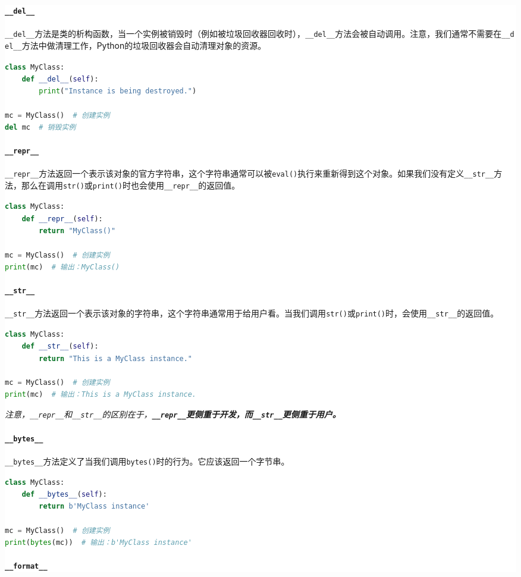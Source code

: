 #### `__del__`

`__del__`方法是类的析构函数，当一个实例被销毁时（例如被垃圾回收器回收时），`__del__`方法会被自动调用。注意，我们通常不需要在`__del__`方法中做清理工作，Python的垃圾回收器会自动清理对象的资源。

```python
class MyClass:
    def __del__(self):
        print("Instance is being destroyed.")

mc = MyClass()  # 创建实例
del mc  # 销毁实例
```

#### `__repr__`

`__repr__`方法返回一个表示该对象的官方字符串，这个字符串通常可以被`eval()`执行来重新得到这个对象。如果我们没有定义`__str__`方法，那么在调用`str()`或`print()`时也会使用`__repr__`的返回值。

```python
class MyClass:
    def __repr__(self):
        return "MyClass()"

mc = MyClass()  # 创建实例
print(mc)  # 输出：MyClass()
```

#### `__str__`

`__str__`方法返回一个表示该对象的字符串，这个字符串通常用于给用户看。当我们调用`str()`或`print()`时，会使用`__str__`的返回值。

```python
class MyClass:
    def __str__(self):
        return "This is a MyClass instance."

mc = MyClass()  # 创建实例
print(mc)  # 输出：This is a MyClass instance.
```

*注意，`__repr__`和`__str__`的区别在于，**`__repr__`更侧重于开发，而`__str__`更侧重于用户。***

#### `__bytes__`

`__bytes__`方法定义了当我们调用`bytes()`时的行为。它应该返回一个字节串。

```python
class MyClass:
    def __bytes__(self):
        return b'MyClass instance'

mc = MyClass()  # 创建实例
print(bytes(mc))  # 输出：b'MyClass instance'
```

#### `__format__`
